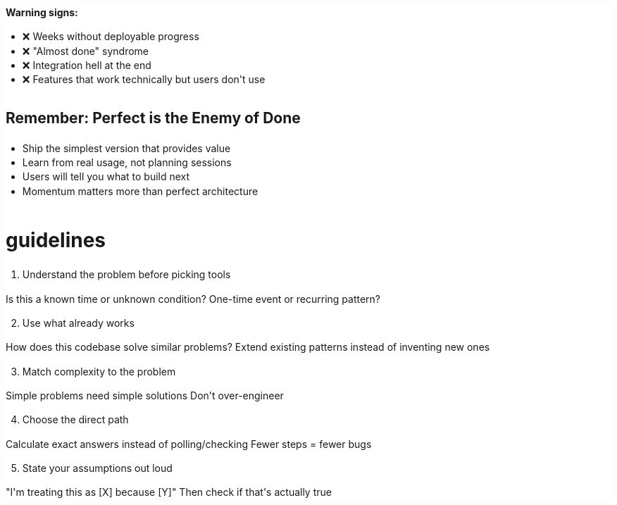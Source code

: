 **Warning signs:**
- ❌ Weeks without deployable progress
- ❌ "Almost done" syndrome
- ❌ Integration hell at the end
- ❌ Features that work technically but users don't use

## Remember: Perfect is the Enemy of Done
- Ship the simplest version that provides value
- Learn from real usage, not planning sessions
- Users will tell you what to build next
- Momentum matters more than perfect architecture



# guidelines

1. Understand the problem before picking tools

Is this a known time or unknown condition?
One-time event or recurring pattern?

2. Use what already works

How does this codebase solve similar problems?
Extend existing patterns instead of inventing new ones

3. Match complexity to the problem

Simple problems need simple solutions
Don't over-engineer

4. Choose the direct path

Calculate exact answers instead of polling/checking
Fewer steps = fewer bugs

5. State your assumptions out loud

"I'm treating this as [X] because [Y]"
Then check if that's actually true